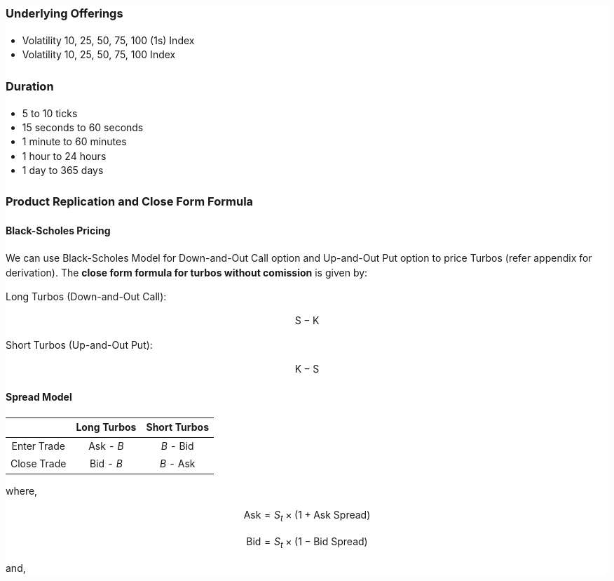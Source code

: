 
### Underlying Offerings

- Volatility 10, 25, 50, 75, 100 (1s) Index
- Volatility 10, 25, 50, 75, 100 Index


### Duration

- 5 to 10 ticks
- 15 seconds to 60 seconds
- 1 minute to 60 minutes
- 1 hour to 24 hours
- 1 day to 365 days


### Product Replication and Close Form Formula
#### Black-Scholes Pricing

We can use Black-Scholes Model for Down-and-Out Call option and Up-and-Out Put option to price Turbos (refer appendix for derivation). The <b>close form formula for turbos without comission</b> is given by:

Long Turbos (Down-and-Out Call):
  
$$
\text{S}-\text{K}
$$

Short Turbos (Up-and-Out Put):
  
$$
\text{K}-\text{S}
$$

#### Spread Model


|             | Long Turbos | Short Turbos |
| :---------: | :---------: |:----------: |
| Enter Trade |  Ask - $B$  | $B$ - Bid |
| Close Trade |  Bid - $B$  | $B$ - Ask |



where,

$$
\text{Ask} = S_{t} \times (1 + \text{Ask Spread})
$$

$$
\text{Bid} = S_{t} \times (1 - \text{Bid Spread})
$$

and,
